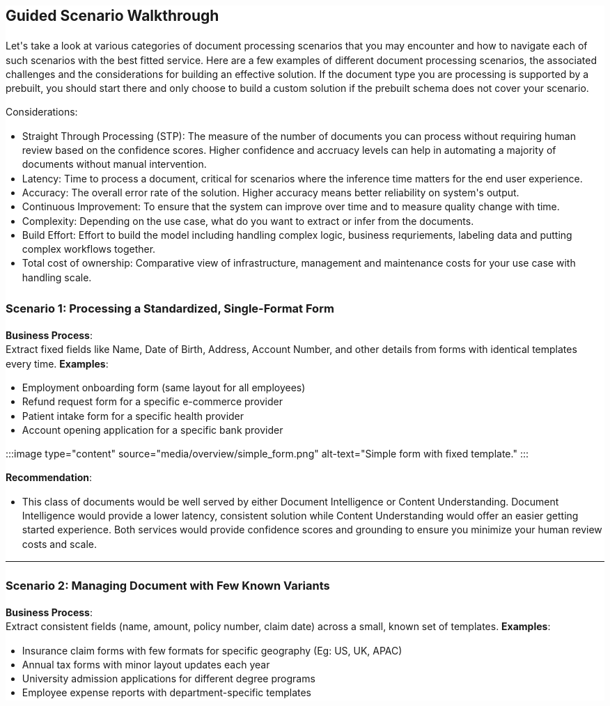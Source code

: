 
## Guided Scenario Walkthrough

Let's take a look at various categories of document processing scenarios that you may encounter and how to navigate each of such scenarios with the best fitted service. Here are a few examples of different document processing scenarios, the associated challenges and the considerations for building an effective solution. If the document type you are processing is supported by a prebuilt, you should start there and only choose to build a custom solution if the prebuilt schema does not cover your scenario.

Considerations: 

* Straight Through Processing (STP): The measure of the number of documents you can process without requiring human review based on the confidence scores. Higher confidence and accruacy levels can help in automating a majority of documents without manual intervention. 
* Latency: Time to process a document, critical for scenarios where the inference time matters for the end user experience.
* Accuracy: The overall error rate of the solution. Higher accuracy means better reliability on system's output. 
* Continuous Improvement: To ensure that the system can improve over time and to measure quality change with time. 
* Complexity: Depending on the use case, what do you want to extract or infer from the documents. 
* Build Effort: Effort to build the model including handling complex logic, business requriements, labeling data and putting complex workflows together. 
* Total cost of ownership: Comparative view of infrastructure, management and maintenance costs for your use case with handling scale. 

### Scenario 1: Processing a Standardized, Single-Format Form

**Business Process**:  
Extract fixed fields like Name, Date of Birth, Address, Account Number, and other details from forms with identical templates every time.  **Examples**:
- Employment onboarding form (same layout for all employees)
- Refund request form for a specific e-commerce provider
- Patient intake form for a specific health provider
- Account opening application for a specific bank provider
  
:::image type="content" source="media/overview/simple_form.png" alt-text="Simple form with fixed template." :::

**Recommendation**:
* This class of documents would be well served by either Document Intelligence or Content Understanding. Document Intelligence would provide a lower latency, consistent solution while Content Understanding would offer an easier getting started experience. Both services would provide confidence scores and grounding to ensure you minimize your human review costs and scale. 

---

### Scenario 2: Managing Document with Few Known Variants

**Business Process**:  
Extract consistent fields (name, amount, policy number, claim date) across a small, known set of templates.  **Examples**:
- Insurance claim forms with few formats for specific geography (Eg: US, UK, APAC)
- Annual tax forms with minor layout updates each year
- University admission applications for different degree programs
- Employee expense reports with department-specific templates
